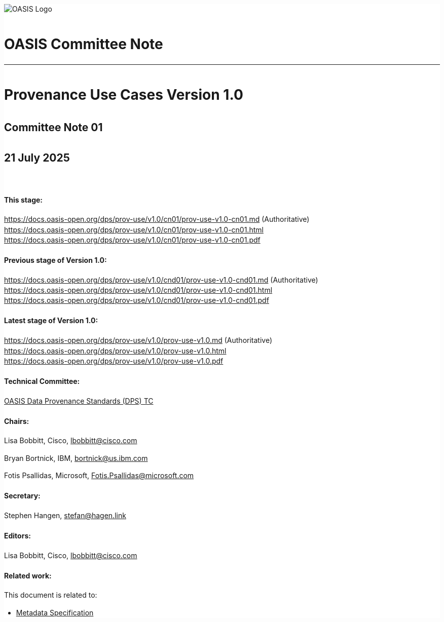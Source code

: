 ![OASIS Logo](https://docs.oasis-open.org/templates/OASISLogo-v3.0.png)

# OASIS Committee Note
-------

# Provenance Use Cases Version 1.0

## Committee Note 01

## 21 July 2025

&nbsp;

#### This stage:
https://docs.oasis-open.org/dps/prov-use/v1.0/cn01/prov-use-v1.0-cn01.md (Authoritative) \
https://docs.oasis-open.org/dps/prov-use/v1.0/cn01/prov-use-v1.0-cn01.html \
https://docs.oasis-open.org/dps/prov-use/v1.0/cn01/prov-use-v1.0-cn01.pdf

#### Previous stage of Version 1.0:
https://docs.oasis-open.org/dps/prov-use/v1.0/cnd01/prov-use-v1.0-cnd01.md (Authoritative) \
https://docs.oasis-open.org/dps/prov-use/v1.0/cnd01/prov-use-v1.0-cnd01.html \
https://docs.oasis-open.org/dps/prov-use/v1.0/cnd01/prov-use-v1.0-cnd01.pdf

#### Latest stage of Version 1.0:
https://docs.oasis-open.org/dps/prov-use/v1.0/prov-use-v1.0.md (Authoritative) \
https://docs.oasis-open.org/dps/prov-use/v1.0/prov-use-v1.0.html \
https://docs.oasis-open.org/dps/prov-use/v1.0/prov-use-v1.0.pdf

#### Technical Committee:
[OASIS Data Provenance Standards (DPS) TC](https://www.oasis-open.org/tc-dps/)

#### Chairs:

Lisa Bobbitt, Cisco, lbobbitt@cisco.com

Bryan Bortnick, IBM, bortnick@us.ibm.com

Fotis Psallidas, Microsoft, Fotis.Psallidas@microsoft.com

#### Secretary:
Stephen Hangen,  stefan@hagen.link 

#### Editors:

Lisa Bobbitt, Cisco, lbobbitt@cisco.com

#### Related work:
This document is related to:
* [Metadata Specification](https://github.com/LisaBobbitt/dps/blob/main/work-products/metadata-spec/prov.md#:~:text=prov.-,md,-use%2Dcases)
